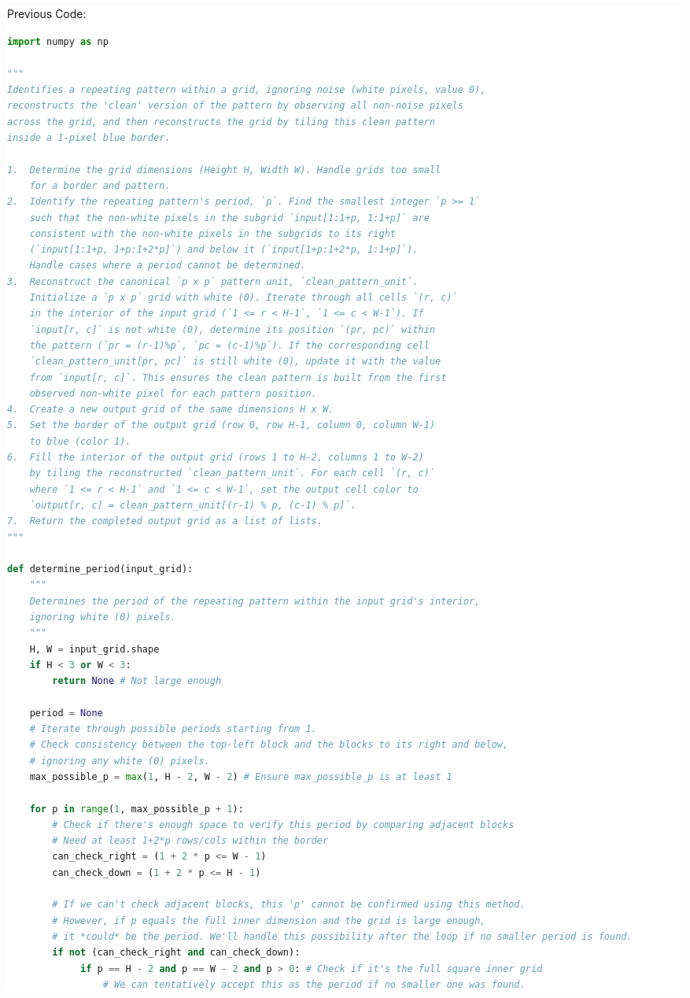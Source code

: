 
Previous Code:
```python
import numpy as np

"""
Identifies a repeating pattern within a grid, ignoring noise (white pixels, value 0), 
reconstructs the 'clean' version of the pattern by observing all non-noise pixels 
across the grid, and then reconstructs the grid by tiling this clean pattern 
inside a 1-pixel blue border.

1.  Determine the grid dimensions (Height H, Width W). Handle grids too small 
    for a border and pattern.
2.  Identify the repeating pattern's period, `p`. Find the smallest integer `p >= 1` 
    such that the non-white pixels in the subgrid `input[1:1+p, 1:1+p]` are 
    consistent with the non-white pixels in the subgrids to its right 
    (`input[1:1+p, 1+p:1+2*p]`) and below it (`input[1+p:1+2*p, 1:1+p]`).
    Handle cases where a period cannot be determined.
3.  Reconstruct the canonical `p x p` pattern unit, `clean_pattern_unit`. 
    Initialize a `p x p` grid with white (0). Iterate through all cells `(r, c)` 
    in the interior of the input grid (`1 <= r < H-1`, `1 <= c < W-1`). If 
    `input[r, c]` is not white (0), determine its position `(pr, pc)` within 
    the pattern (`pr = (r-1)%p`, `pc = (c-1)%p`). If the corresponding cell 
    `clean_pattern_unit[pr, pc]` is still white (0), update it with the value 
    from `input[r, c]`. This ensures the clean pattern is built from the first 
    observed non-white pixel for each pattern position.
4.  Create a new output grid of the same dimensions H x W.
5.  Set the border of the output grid (row 0, row H-1, column 0, column W-1) 
    to blue (color 1).
6.  Fill the interior of the output grid (rows 1 to H-2, columns 1 to W-2) 
    by tiling the reconstructed `clean_pattern_unit`. For each cell `(r, c)` 
    where `1 <= r < H-1` and `1 <= c < W-1`, set the output cell color to 
    `output[r, c] = clean_pattern_unit[(r-1) % p, (c-1) % p]`.
7.  Return the completed output grid as a list of lists.
"""

def determine_period(input_grid):
    """
    Determines the period of the repeating pattern within the input grid's interior,
    ignoring white (0) pixels.
    """
    H, W = input_grid.shape
    if H < 3 or W < 3:
        return None # Not large enough

    period = None
    # Iterate through possible periods starting from 1.
    # Check consistency between the top-left block and the blocks to its right and below,
    # ignoring any white (0) pixels.
    max_possible_p = max(1, H - 2, W - 2) # Ensure max_possible_p is at least 1

    for p in range(1, max_possible_p + 1):
        # Check if there's enough space to verify this period by comparing adjacent blocks
        # Need at least 1+2*p rows/cols within the border
        can_check_right = (1 + 2 * p <= W - 1)
        can_check_down = (1 + 2 * p <= H - 1)

        # If we can't check adjacent blocks, this 'p' cannot be confirmed using this method.
        # However, if p equals the full inner dimension and the grid is large enough,
        # it *could* be the period. We'll handle this possibility after the loop if no smaller period is found.
        if not (can_check_right and can_check_down):
             if p == H - 2 and p == W - 2 and p > 0: # Check if it's the full square inner grid
                 # We can tentatively accept this as the period if no smaller one was found.
```